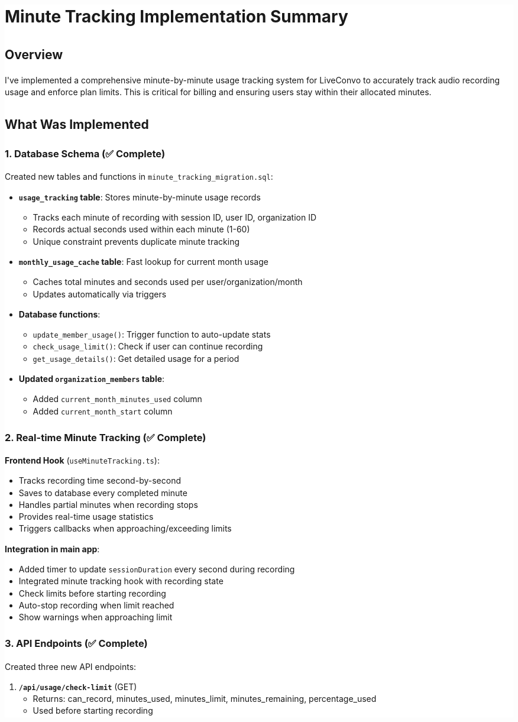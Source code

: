 # Minute Tracking Implementation Summary

## Overview
I've implemented a comprehensive minute-by-minute usage tracking system for LiveConvo to accurately track audio recording usage and enforce plan limits. This is critical for billing and ensuring users stay within their allocated minutes.

## What Was Implemented

### 1. Database Schema (✅ Complete)
Created new tables and functions in `minute_tracking_migration.sql`:

- **`usage_tracking` table**: Stores minute-by-minute usage records
  - Tracks each minute of recording with session ID, user ID, organization ID
  - Records actual seconds used within each minute (1-60)
  - Unique constraint prevents duplicate minute tracking

- **`monthly_usage_cache` table**: Fast lookup for current month usage
  - Caches total minutes and seconds used per user/organization/month
  - Updates automatically via triggers

- **Database functions**:
  - `update_member_usage()`: Trigger function to auto-update stats
  - `check_usage_limit()`: Check if user can continue recording
  - `get_usage_details()`: Get detailed usage for a period

- **Updated `organization_members` table**:
  - Added `current_month_minutes_used` column
  - Added `current_month_start` column

### 2. Real-time Minute Tracking (✅ Complete)

**Frontend Hook** (`useMinuteTracking.ts`):
- Tracks recording time second-by-second
- Saves to database every completed minute
- Handles partial minutes when recording stops
- Provides real-time usage statistics
- Triggers callbacks when approaching/exceeding limits

**Integration in main app**:
- Added timer to update `sessionDuration` every second during recording
- Integrated minute tracking hook with recording state
- Check limits before starting recording
- Auto-stop recording when limit reached
- Show warnings when approaching limit

### 3. API Endpoints (✅ Complete)

Created three new API endpoints:

1. **`/api/usage/check-limit`** (GET)
   - Returns: can_record, minutes_used, minutes_limit, minutes_remaining, percentage_used
   - Used before starting recording
